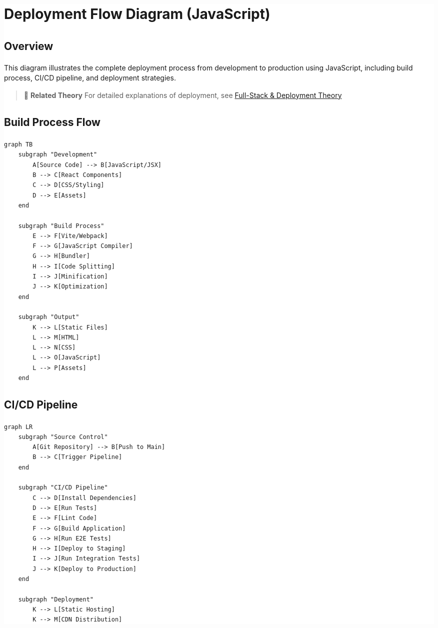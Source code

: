# Deployment Flow Diagram (JavaScript)

## Overview

This diagram illustrates the complete deployment process from development to production using JavaScript, including build process, CI/CD pipeline, and deployment strategies.

> 🚀 **Related Theory** For detailed explanations of deployment, see [Full-Stack & Deployment Theory](../../lesson5-fullstack-deployment/theory/theory5.md)

## Build Process Flow

```mermaid
graph TB
    subgraph "Development"
        A[Source Code] --> B[JavaScript/JSX]
        B --> C[React Components]
        C --> D[CSS/Styling]
        D --> E[Assets]
    end
    
    subgraph "Build Process"
        E --> F[Vite/Webpack]
        F --> G[JavaScript Compiler]
        G --> H[Bundler]
        H --> I[Code Splitting]
        I --> J[Minification]
        J --> K[Optimization]
    end
    
    subgraph "Output"
        K --> L[Static Files]
        L --> M[HTML]
        L --> N[CSS]
        L --> O[JavaScript]
        L --> P[Assets]
    end
```

## CI/CD Pipeline

```mermaid
graph LR
    subgraph "Source Control"
        A[Git Repository] --> B[Push to Main]
        B --> C[Trigger Pipeline]
    end
    
    subgraph "CI/CD Pipeline"
        C --> D[Install Dependencies]
        D --> E[Run Tests]
        E --> F[Lint Code]
        F --> G[Build Application]
        G --> H[Run E2E Tests]
        H --> I[Deploy to Staging]
        I --> J[Run Integration Tests]
        J --> K[Deploy to Production]
    end
    
    subgraph "Deployment"
        K --> L[Static Hosting]
        K --> M[CDN Distribution]
```